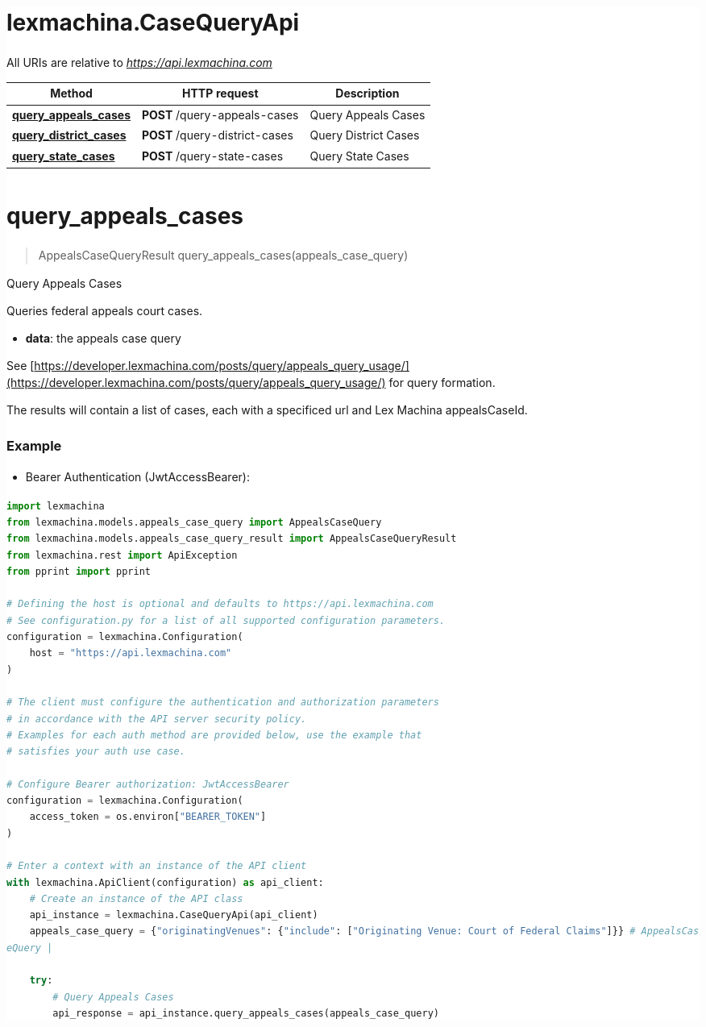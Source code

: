 # lexmachina.CaseQueryApi

All URIs are relative to *https://api.lexmachina.com*

Method | HTTP request | Description
------------- | ------------- | -------------
[**query_appeals_cases**](CaseQueryApi.md#query_appeals_cases) | **POST** /query-appeals-cases | Query Appeals Cases
[**query_district_cases**](CaseQueryApi.md#query_district_cases) | **POST** /query-district-cases | Query District Cases
[**query_state_cases**](CaseQueryApi.md#query_state_cases) | **POST** /query-state-cases | Query State Cases


# **query_appeals_cases**
> AppealsCaseQueryResult query_appeals_cases(appeals_case_query)

Query Appeals Cases

Queries federal appeals court cases.

- **data**: the appeals case query

See [https://developer.lexmachina.com/posts/query/appeals_query_usage/](https://developer.lexmachina.com/posts/query/appeals_query_usage/) for query formation.

The results will contain a list of cases, each with a specificed url and Lex Machina appealsCaseId.

### Example

* Bearer Authentication (JwtAccessBearer):

```python
import lexmachina
from lexmachina.models.appeals_case_query import AppealsCaseQuery
from lexmachina.models.appeals_case_query_result import AppealsCaseQueryResult
from lexmachina.rest import ApiException
from pprint import pprint

# Defining the host is optional and defaults to https://api.lexmachina.com
# See configuration.py for a list of all supported configuration parameters.
configuration = lexmachina.Configuration(
    host = "https://api.lexmachina.com"
)

# The client must configure the authentication and authorization parameters
# in accordance with the API server security policy.
# Examples for each auth method are provided below, use the example that
# satisfies your auth use case.

# Configure Bearer authorization: JwtAccessBearer
configuration = lexmachina.Configuration(
    access_token = os.environ["BEARER_TOKEN"]
)

# Enter a context with an instance of the API client
with lexmachina.ApiClient(configuration) as api_client:
    # Create an instance of the API class
    api_instance = lexmachina.CaseQueryApi(api_client)
    appeals_case_query = {"originatingVenues": {"include": ["Originating Venue: Court of Federal Claims"]}} # AppealsCaseQuery | 

    try:
        # Query Appeals Cases
        api_response = api_instance.query_appeals_cases(appeals_case_query)
```